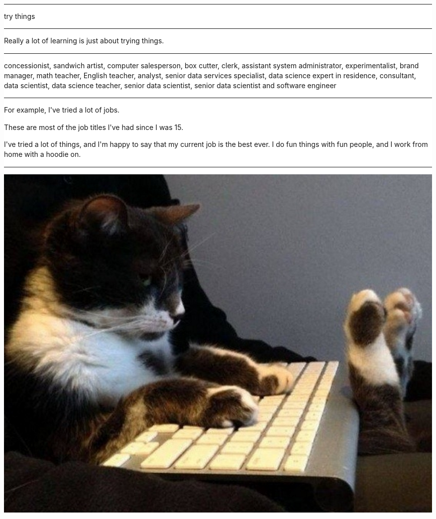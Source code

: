 
-----

try things

-----

Really a lot of learning is just about trying things.


-----

concessionist, sandwich artist, computer salesperson, box cutter, clerk, assistant system administrator, experimentalist, brand manager, math teacher, English teacher, analyst, senior data services specialist, data science expert in residence, consultant, data scientist, data science teacher, senior data scientist, senior data scientist and software engineer

-----

For example, I've tried a lot of jobs.

These are most of the job titles I've had since I was 15.

I've tried a lot of things, and I'm happy to say that my current job is the best ever. I do fun things with fun people, and I work from home with a hoodie on.


-----

<img src="img/cat_reclining.png" title="cat reclining with keyboard" />
